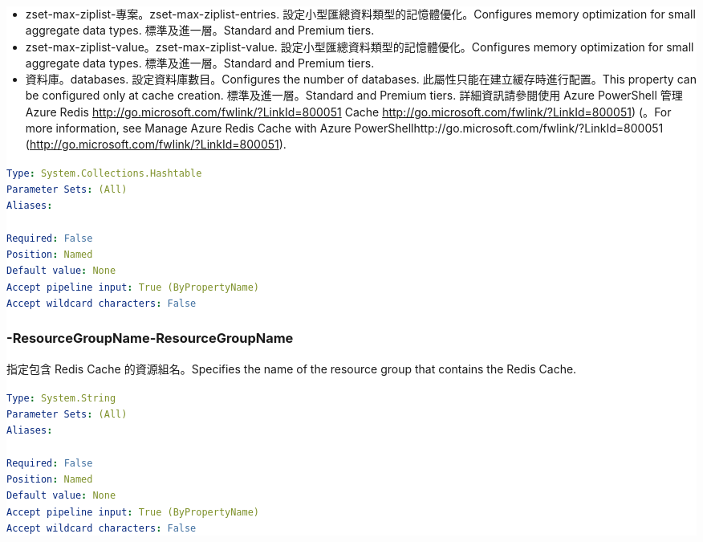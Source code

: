 - <span data-ttu-id="f3b28-150">zset-max-ziplist-專案。</span><span class="sxs-lookup"><span data-stu-id="f3b28-150">zset-max-ziplist-entries.</span></span>
<span data-ttu-id="f3b28-151">設定小型匯總資料類型的記憶體優化。</span><span class="sxs-lookup"><span data-stu-id="f3b28-151">Configures memory optimization for small aggregate data types.</span></span>
<span data-ttu-id="f3b28-152">標準及進一層。</span><span class="sxs-lookup"><span data-stu-id="f3b28-152">Standard and Premium tiers.</span></span> 
- <span data-ttu-id="f3b28-153">zset-max-ziplist-value。</span><span class="sxs-lookup"><span data-stu-id="f3b28-153">zset-max-ziplist-value.</span></span>
<span data-ttu-id="f3b28-154">設定小型匯總資料類型的記憶體優化。</span><span class="sxs-lookup"><span data-stu-id="f3b28-154">Configures memory optimization for small aggregate data types.</span></span>
<span data-ttu-id="f3b28-155">標準及進一層。</span><span class="sxs-lookup"><span data-stu-id="f3b28-155">Standard and Premium tiers.</span></span> 
- <span data-ttu-id="f3b28-156">資料庫。</span><span class="sxs-lookup"><span data-stu-id="f3b28-156">databases.</span></span>
<span data-ttu-id="f3b28-157">設定資料庫數目。</span><span class="sxs-lookup"><span data-stu-id="f3b28-157">Configures the number of databases.</span></span>
<span data-ttu-id="f3b28-158">此屬性只能在建立緩存時進行配置。</span><span class="sxs-lookup"><span data-stu-id="f3b28-158">This property can be configured only at cache creation.</span></span>
<span data-ttu-id="f3b28-159">標準及進一層。</span><span class="sxs-lookup"><span data-stu-id="f3b28-159">Standard and Premium tiers.</span></span>
<span data-ttu-id="f3b28-160">詳細資訊請參閱使用 Azure PowerShell 管理 Azure Redis http://go.microsoft.com/fwlink/?LinkId=800051 Cache http://go.microsoft.com/fwlink/?LinkId=800051) (。</span><span class="sxs-lookup"><span data-stu-id="f3b28-160">For more information, see Manage Azure Redis Cache with Azure PowerShellhttp://go.microsoft.com/fwlink/?LinkId=800051 (http://go.microsoft.com/fwlink/?LinkId=800051).</span></span>

```yaml
Type: System.Collections.Hashtable
Parameter Sets: (All)
Aliases:

Required: False
Position: Named
Default value: None
Accept pipeline input: True (ByPropertyName)
Accept wildcard characters: False
```

### <span data-ttu-id="f3b28-161">-ResourceGroupName</span><span class="sxs-lookup"><span data-stu-id="f3b28-161">-ResourceGroupName</span></span>
<span data-ttu-id="f3b28-162">指定包含 Redis Cache 的資源組名。</span><span class="sxs-lookup"><span data-stu-id="f3b28-162">Specifies the name of the resource group that contains the Redis Cache.</span></span>

```yaml
Type: System.String
Parameter Sets: (All)
Aliases:

Required: False
Position: Named
Default value: None
Accept pipeline input: True (ByPropertyName)
Accept wildcard characters: False
```
